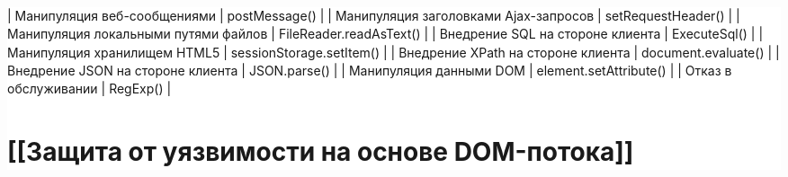 | Манипуляция веб-сообщениями           | postMessage()            |
| Манипуляция заголовками Ajax-запросов | setRequestHeader()       |
| Манипуляция локальными путями файлов  | FileReader.readAsText()  |
| Внедрение SQL на стороне клиента      | ExecuteSql()             |
| Манипуляция хранилищем HTML5          | sessionStorage.setItem() |
| Внедрение XPath на стороне клиента    | document.evaluate()      |
| Внедрение JSON на стороне клиента     | JSON.parse()             |
| Манипуляция данными DOM               | element.setAttribute()   |
| Отказ в обслуживании                  | RegExp()                 |

# [[Защита от уязвимости на основе DOM-потока]]